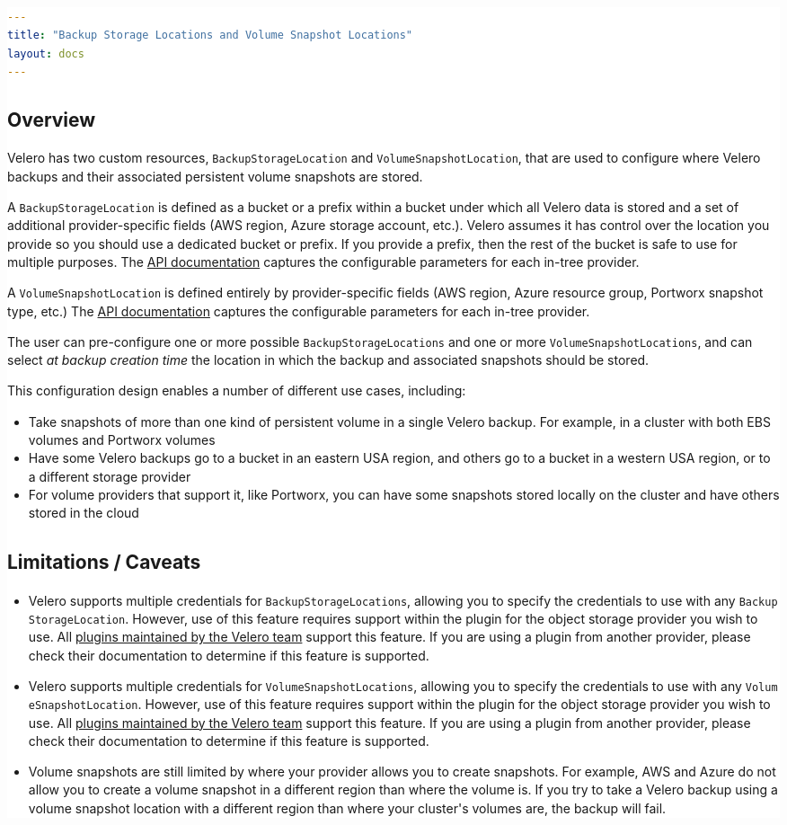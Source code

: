 ```yaml
---
title: "Backup Storage Locations and Volume Snapshot Locations"
layout: docs
---
```


## Overview

Velero has two custom resources, `BackupStorageLocation` and `VolumeSnapshotLocation`, that are used to configure where Velero backups and their associated persistent volume snapshots are stored.

A `BackupStorageLocation` is defined as a bucket or a prefix within a bucket under which all Velero data is stored and a set of additional provider-specific fields (AWS region, Azure storage account, etc.). Velero assumes it has control over the location you provide so you should use a dedicated bucket or prefix. If you provide a prefix, then the rest of the bucket is safe to use for multiple purposes. The [API documentation][1] captures the configurable parameters for each in-tree provider.

A `VolumeSnapshotLocation` is defined entirely by provider-specific fields (AWS region, Azure resource group, Portworx snapshot type, etc.) The [API documentation][2] captures the configurable parameters for each in-tree provider.

The user can pre-configure one or more possible `BackupStorageLocations` and one or more `VolumeSnapshotLocations`, and can select *at backup creation time* the location in which the backup and associated snapshots should be stored.

This configuration design enables a number of different use cases, including:

- Take snapshots of more than one kind of persistent volume in a single Velero backup. For example, in a cluster with both EBS volumes and Portworx volumes
- Have some Velero backups go to a bucket in an eastern USA region, and others go to a bucket in a western USA region, or to a different storage provider
- For volume providers that support it, like Portworx, you can have some snapshots stored locally on the cluster and have others stored in the cloud

## Limitations / Caveats

- Velero supports multiple credentials for `BackupStorageLocations`, allowing you to specify the credentials to use with any `BackupStorageLocation`.
  However, use of this feature requires support within the plugin for the object storage provider you wish to use.
  All [plugins maintained by the Velero team][5] support this feature.
  If you are using a plugin from another provider, please check their documentation to determine if this feature is supported.

- Velero supports multiple credentials for `VolumeSnapshotLocations`, allowing you to specify the credentials to use with any `VolumeSnapshotLocation`.
  However, use of this feature requires support within the plugin for the object storage provider you wish to use.
  All [plugins maintained by the Velero team][5] support this feature.
  If you are using a plugin from another provider, please check their documentation to determine if this feature is supported.

- Volume snapshots are still limited by where your provider allows you to create snapshots. For example, AWS and Azure do not allow you to create a volume snapshot in a different region than where the volume is. If you try to take a Velero backup using a volume snapshot location with a different region than where your cluster's volumes are, the backup will fail.


[1]: api-types/backupstoragelocation.md
[2]: api-types/volumesnapshotlocation.md
[3]: https://github.com/vmware-tanzu/velero-plugin-for-microsoft-azure/blob/main/volumesnapshotlocation.md
[4]: https://github.com/vmware-tanzu/velero-plugin-for-microsoft-azure/blob/main/backupstoragelocation.md
[5]: /plugins
[6]: overview-plugins.md
[7]: https://kubernetes.io/docs/concepts/configuration/secret/
[8]: #create-a-storage-location-that-uses-unique-credentials
[9]: #have-some-velero-backups-go-to-a-bucket-in-an-eastern-usa-region-default-and-others-go-to-a-bucket-in-a-western-usa-region
[10]: https://kubernetes.io/docs/concepts/configuration/secret/#editing-a-secret